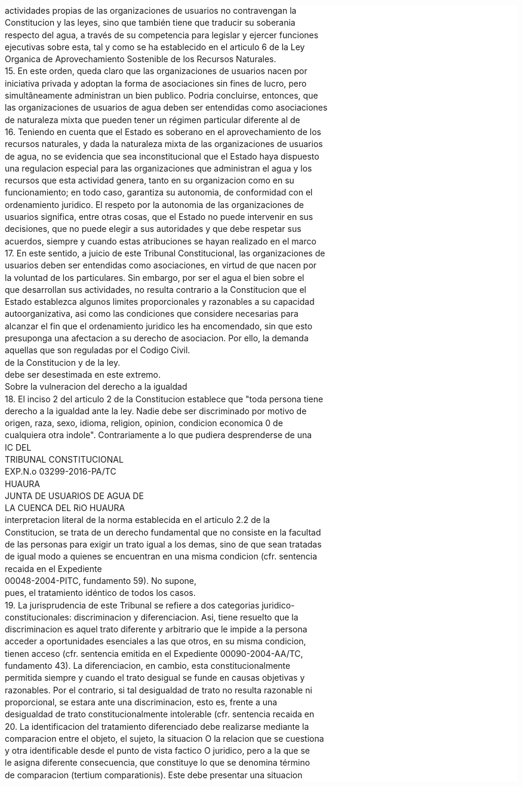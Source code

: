 actividades propias de las organizaciones de usuarios no contravengan la  
Constitucion y las leyes, sino que también tiene que traducir su soberania  
respecto del agua, a través de su competencia para legislar y ejercer funciones  
ejecutivas sobre esta, tal y como se ha establecido en el articulo 6 de la Ley  
Organica de Aprovechamiento Sostenible de los Recursos Naturales.  
15. En este orden, queda claro que las organizaciones de usuarios nacen por  
iniciativa privada y adoptan la forma de asociaciones sin fines de lucro, pero  
simultâneamente administran un bien publico. Podria concluirse, entonces, que  
las organizaciones de usuarios de agua deben ser entendidas como asociaciones  
de naturaleza mixta que pueden tener un régimen particular diferente al de  
16. Teniendo en cuenta que el Estado es soberano en el aprovechamiento de los  
recursos naturales, y dada la naturaleza mixta de las organizaciones de usuarios  
de agua, no se evidencia que sea inconstitucional que el Estado haya dispuesto  
una regulacion especial para las organizaciones que administran el agua y los  
recursos que esta actividad genera, tanto en su organizacion como en su  
funcionamiento; en todo caso, garantiza su autonomia, de conformidad con el  
ordenamiento juridico. El respeto por la autonomia de las organizaciones de  
usuarios significa, entre otras cosas, que el Estado no puede intervenir en sus  
decisiones, que no puede elegir a sus autoridades y que debe respetar sus  
acuerdos, siempre y cuando estas atribuciones se hayan realizado en el marco  
17. En este sentido, a juicio de este Tribunal Constitucional, las organizaciones de  
usuarios deben ser entendidas como asociaciones, en virtud de que nacen por  
la voluntad de los particulares. Sin embargo, por ser el agua el bien sobre el  
que desarrollan sus actividades, no resulta contrario a la Constitucion que el  
Estado establezca algunos limites proporcionales y razonables a su capacidad  
autoorganizativa, asi como las condiciones que considere necesarias para  
alcanzar el fin que el ordenamiento juridico les ha encomendado, sin que esto  
presuponga una afectacion a su derecho de asociacion. Por ello, la demanda  
aquellas que son reguladas por el Codigo Civil.  
de la Constitucion y de la ley.  
debe ser desestimada en este extremo.  
Sobre la vulneracion del derecho a la igualdad  
18. El inciso 2 del articulo 2 de la Constitucion establece que "toda persona tiene  
derecho a la igualdad ante la ley. Nadie debe ser discriminado por motivo de  
origen, raza, sexo, idioma, religion, opinion, condicion economica 0 de  
cualquiera otra indole". Contrariamente a lo que pudiera desprenderse de una  
IC DEL  
TRIBUNAL CONSTITUCIONAL  
EXP.N.o 03299-2016-PA/TC  
HUAURA  
JUNTA DE USUARIOS DE AGUA DE  
LA CUENCA DEL RiO HUAURA  
interpretacion literal de la norma establecida en el articulo 2.2 de la  
Constitucion, se trata de un derecho fundamental que no consiste en la facultad  
de las personas para exigir un trato igual a los demas, sino de que sean tratadas  
de igual modo a quienes se encuentran en una misma condicion (cfr. sentencia  
recaida en el Expediente  
00048-2004-PITC, fundamento 59). No supone,  
pues, el tratamiento idéntico de todos los casos.  
19. La jurisprudencia de este Tribunal se refiere a dos categorias juridico-  
constitucionales: discriminacion y diferenciacion. Asi, tiene resuelto que la  
discriminacion es aquel trato diferente y arbitrario que le impide a la persona  
acceder a oportunidades esenciales a las que otros, en su misma condicion,  
tienen acceso (cfr. sentencia emitida en el Expediente 00090-2004-AA/TC,  
fundamento 43). La diferenciacion, en cambio, esta constitucionalmente  
permitida siempre y cuando el trato desigual se funde en causas objetivas y  
razonables. Por el contrario, si tal desigualdad de trato no resulta razonable ni  
proporcional, se estara ante una discriminacion, esto es, frente a una  
desigualdad de trato constitucionalmente intolerable (cfr. sentencia recaida en  
20. La identificacion del tratamiento diferenciado debe realizarse mediante la  
comparacion entre el objeto, el sujeto, la situacion O la relacion que se cuestiona  
y otra identificable desde el punto de vista factico O juridico, pero a la que se  
le asigna diferente consecuencia, que constituye lo que se denomina término  
de comparacion (tertium comparationis). Este debe presentar una situacion  